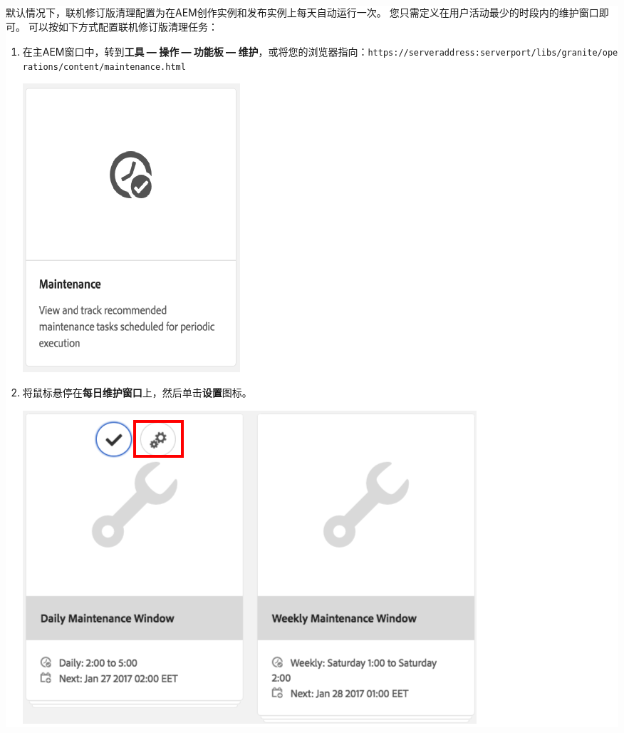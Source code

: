 默认情况下，联机修订版清理配置为在AEM创作实例和发布实例上每天自动运行一次。 您只需定义在用户活动最少的时段内的维护窗口即可。 可以按如下方式配置联机修订版清理任务：

1. 在主AEM窗口中，转到&#x200B;**工具 — 操作 — 功能板 — 维护**，或将您的浏览器指向：`https://serveraddress:serverport/libs/granite/operations/content/maintenance.html`

   ![chlimage_1-90](assets/chlimage_1-90.png)

1. 将鼠标悬停在&#x200B;**每日维护窗口**&#x200B;上，然后单击&#x200B;**设置**&#x200B;图标。

   ![chlimage_1-91](assets/chlimage_1-91.png)
